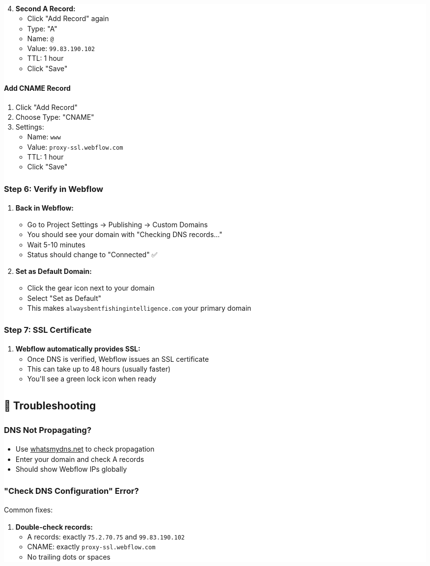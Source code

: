 4. **Second A Record:**
   - Click "Add Record" again
   - Type: "A"
   - Name: `@`
   - Value: `99.83.190.102`
   - TTL: 1 hour
   - Click "Save"

#### Add CNAME Record
1. Click "Add Record"
2. Choose Type: "CNAME"
3. Settings:
   - Name: `www`
   - Value: `proxy-ssl.webflow.com`
   - TTL: 1 hour
   - Click "Save"

### Step 6: Verify in Webflow

1. **Back in Webflow:**
   - Go to Project Settings → Publishing → Custom Domains
   - You should see your domain with "Checking DNS records..."
   - Wait 5-10 minutes
   - Status should change to "Connected" ✅

2. **Set as Default Domain:**
   - Click the gear icon next to your domain
   - Select "Set as Default"
   - This makes `alwaysbentfishingintelligence.com` your primary domain

### Step 7: SSL Certificate

1. **Webflow automatically provides SSL:**
   - Once DNS is verified, Webflow issues an SSL certificate
   - This can take up to 48 hours (usually faster)
   - You'll see a green lock icon when ready

## 🔧 Troubleshooting

### DNS Not Propagating?
- Use [whatsmydns.net](https://whatsmydns.net) to check propagation
- Enter your domain and check A records
- Should show Webflow IPs globally

### "Check DNS Configuration" Error?
Common fixes:
1. **Double-check records:**
   - A records: exactly `75.2.70.75` and `99.83.190.102`
   - CNAME: exactly `proxy-ssl.webflow.com`
   - No trailing dots or spaces
